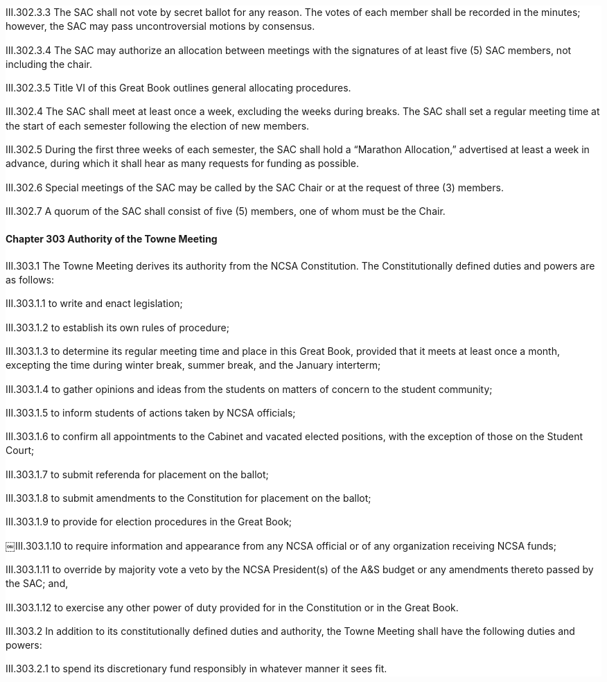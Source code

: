 III.302.3.3 The SAC shall not vote by secret ballot for any reason. The votes of each member shall be recorded in the minutes; however, the SAC may pass uncontroversial motions by consensus.

III.302.3.4 The SAC may authorize an allocation between meetings with the signatures of at least five (5) SAC members, not including the chair.

III.302.3.5 Title VI of this Great Book outlines general allocating procedures.

III.302.4 The SAC shall meet at least once a week, excluding the weeks during breaks. The SAC shall set a regular meeting time at the start of each semester following the election of new members.

III.302.5 During the first three weeks of each semester, the SAC shall hold a “Marathon Allocation,” advertised at least a week in advance, during which it shall hear as many requests for funding as possible.

III.302.6 Special meetings of the SAC may be called by the SAC Chair or at the request of three (3) members.

III.302.7 A quorum of the SAC shall consist of five (5) members, one of whom must be the Chair.

#### Chapter 303 Authority of the Towne Meeting

III.303.1 The Towne Meeting derives its authority from the NCSA Constitution. The Constitutionally defined duties and powers are as follows:

III.303.1.1 to write and enact legislation;

III.303.1.2 to establish its own rules of procedure;

III.303.1.3 to determine its regular meeting time and place in this Great Book, provided that it meets at least once a month, excepting the time during winter break, summer break, and the January inter­term;

III.303.1.4 to gather opinions and ideas from the students on matters of concern to the student community;

III.303.1.5 to inform students of actions taken by NCSA officials;

III.303.1.6 to confirm all appointments to the Cabinet and vacated elected positions, with the exception of those on the Student Court;

III.303.1.7 to submit referenda for placement on the ballot;

III.303.1.8 to submit amendments to the Constitution for placement on the ballot;

III.303.1.9 to provide for election procedures in the Great Book;

￼III.303.1.10 to require information and appearance from any NCSA official or of any organization receiving NCSA funds;

III.303.1.11 to override by majority vote a veto by the NCSA President(s) of the A&S budget or any amendments thereto passed by the SAC; and,

III.303.1.12 to exercise any other power of duty provided for in the Constitution or in the Great Book.

III.303.2 In addition to its constitutionally defined duties and authority, the Towne Meeting shall have the following duties and powers:

III.303.2.1 to spend its discretionary fund responsibly in whatever manner it sees fit.
